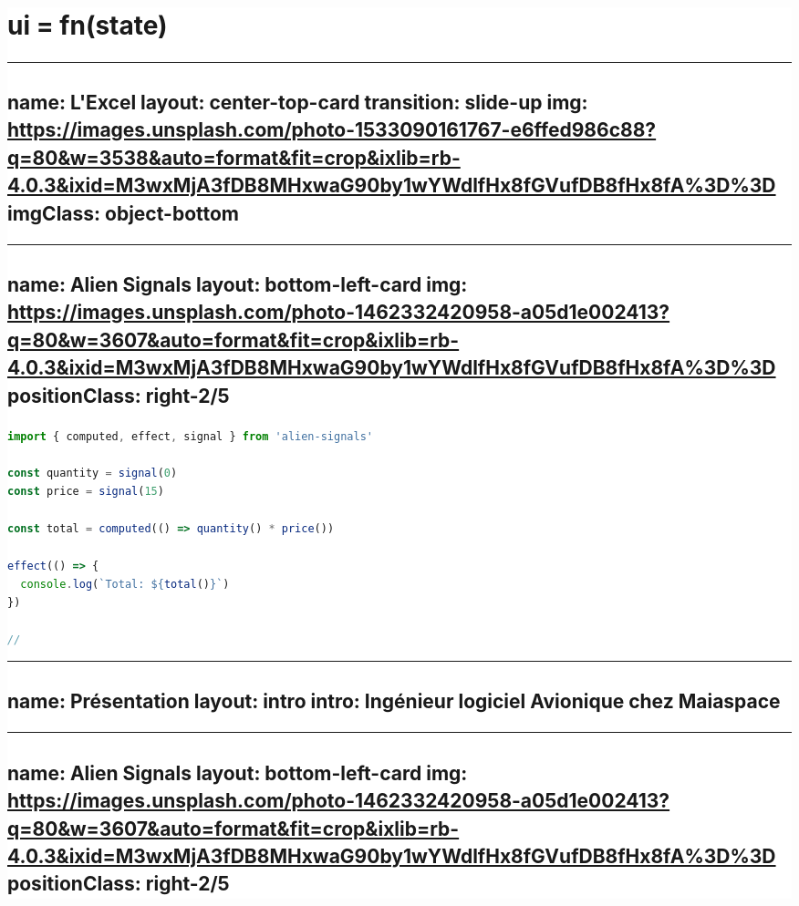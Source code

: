 <h1 class="text-4xl font-mono">
  <span :class="{ 'text-red-500 dark:text-red-400': $clicks === 1 }">ui</span> = <span :class="{ 'text-purple-500 dark:text-purple-400': $clicks === 1 }">fn</span>(<span :class="{ 'text-blue-500 dark:text-blue-400': $clicks === 1 }">state</span>)
</h1>



---
name: L'Excel
layout: center-top-card
transition: slide-up
img: https://images.unsplash.com/photo-1533090161767-e6ffed986c88?q=80&w=3538&auto=format&fit=crop&ixlib=rb-4.0.3&ixid=M3wxMjA3fDB8MHxwaG90by1wYWdlfHx8fGVufDB8fHx8fA%3D%3D
imgClass: object-bottom
---

<Excel />



---
name: Alien Signals
layout: bottom-left-card
img: https://images.unsplash.com/photo-1462332420958-a05d1e002413?q=80&w=3607&auto=format&fit=crop&ixlib=rb-4.0.3&ixid=M3wxMjA3fDB8MHxwaG90by1wYWdlfHx8fGVufDB8fHx8fA%3D%3D
positionClass: right-2/5
---

```ts {monaco-run}
import { computed, effect, signal } from 'alien-signals'

const quantity = signal(0)
const price = signal(15)

const total = computed(() => quantity() * price())

effect(() => {
  console.log(`Total: ${total()}`)
})

//
```



---
name: Présentation
layout: intro
intro: Ingénieur logiciel Avionique chez <span class="i-custom-maiaspace inline-block size-5 align-text-top"></span> Maiaspace
---

---
name: Alien Signals
layout: bottom-left-card
img: https://images.unsplash.com/photo-1462332420958-a05d1e002413?q=80&w=3607&auto=format&fit=crop&ixlib=rb-4.0.3&ixid=M3wxMjA3fDB8MHxwaG90by1wYWdlfHx8fGVufDB8fHx8fA%3D%3D
positionClass: right-2/5
---
